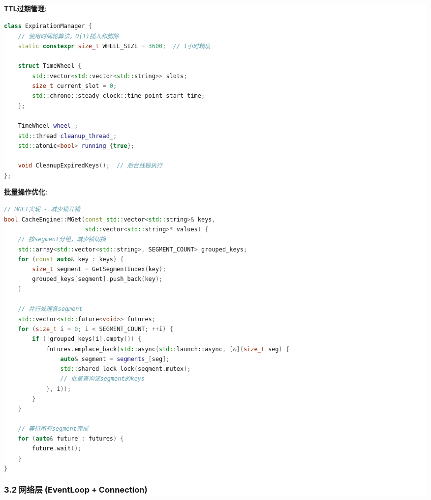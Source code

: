 **TTL过期管理**:
```cpp
class ExpirationManager {
    // 使用时间轮算法，O(1)插入和删除
    static constexpr size_t WHEEL_SIZE = 3600;  // 1小时精度
    
    struct TimeWheel {
        std::vector<std::vector<std::string>> slots;
        size_t current_slot = 0;
        std::chrono::steady_clock::time_point start_time;
    };
    
    TimeWheel wheel_;
    std::thread cleanup_thread_;
    std::atomic<bool> running_{true};
    
    void CleanupExpiredKeys();  // 后台线程执行
};
```

**批量操作优化**:
```cpp
// MGET实现 - 减少锁开销
bool CacheEngine::MGet(const std::vector<std::string>& keys, 
                       std::vector<std::string>* values) {
    // 按segment分组，减少锁切换
    std::array<std::vector<std::string>, SEGMENT_COUNT> grouped_keys;
    for (const auto& key : keys) {
        size_t segment = GetSegmentIndex(key);
        grouped_keys[segment].push_back(key);
    }
    
    // 并行处理各segment
    std::vector<std::future<void>> futures;
    for (size_t i = 0; i < SEGMENT_COUNT; ++i) {
        if (!grouped_keys[i].empty()) {
            futures.emplace_back(std::async(std::launch::async, [&](size_t seg) {
                auto& segment = segments_[seg];
                std::shared_lock lock(segment.mutex);
                // 批量查询该segment的keys
            }, i));
        }
    }
    
    // 等待所有segment完成
    for (auto& future : futures) {
        future.wait();
    }
}
```

### 3.2 网络层 (EventLoop + Connection)

